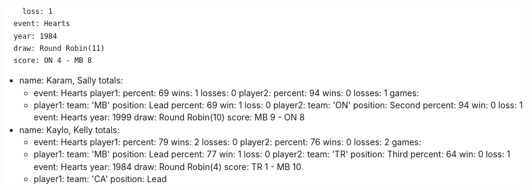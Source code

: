         loss: 1
      event: Hearts
      year: 1984
      draw: Round Robin(11)
      score: ON 4 - MB 8
 - name: Karam, Sally
   totals:
    - event: Hearts
      player1:
        percent: 69
        wins: 1
        losses: 0
      player2:
        percent: 94
        wins: 0
        losses: 1
   games:
    - player1:
        team: 'MB'
        position: Lead
        percent: 69
        win: 1
        loss: 0
      player2:
        team: 'ON'
        position: Second
        percent: 94
        win: 0
        loss: 1
      event: Hearts
      year: 1999
      draw: Round Robin(10)
      score: MB 9 - ON 8
 - name: Kaylo, Kelly
   totals:
    - event: Hearts
      player1:
        percent: 79
        wins: 2
        losses: 0
      player2:
        percent: 76
        wins: 0
        losses: 2
   games:
    - player1:
        team: 'MB'
        position: Lead
        percent: 77
        win: 1
        loss: 0
      player2:
        team: 'TR'
        position: Third
        percent: 64
        win: 0
        loss: 1
      event: Hearts
      year: 1984
      draw: Round Robin(4)
      score: TR 1 - MB 10
    - player1:
        team: 'CA'
        position: Lead